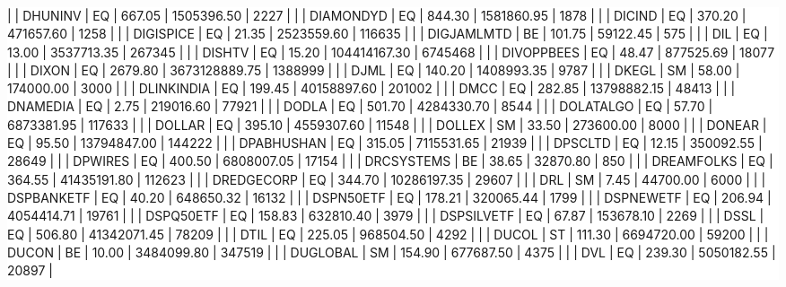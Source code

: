|  | DHUNINV | EQ | 667.05 | 1505396.50 | 2227 |
|  | DIAMONDYD | EQ | 844.30 | 1581860.95 | 1878 |
|  | DICIND | EQ | 370.20 | 471657.60 | 1258 |
|  | DIGISPICE | EQ | 21.35 | 2523559.60 | 116635 |
|  | DIGJAMLMTD | BE | 101.75 | 59122.45 | 575 |
|  | DIL | EQ | 13.00 | 3537713.35 | 267345 |
|  | DISHTV | EQ | 15.20 | 104414167.30 | 6745468 |
|  | DIVOPPBEES | EQ | 48.47 | 877525.69 | 18077 |
|  | DIXON | EQ | 2679.80 | 3673128889.75 | 1388999 |
|  | DJML | EQ | 140.20 | 1408993.35 | 9787 |
|  | DKEGL | SM | 58.00 | 174000.00 | 3000 |
|  | DLINKINDIA | EQ | 199.45 | 40158897.60 | 201002 |
|  | DMCC | EQ | 282.85 | 13798882.15 | 48413 |
|  | DNAMEDIA | EQ | 2.75 | 219016.60 | 77921 |
|  | DODLA | EQ | 501.70 | 4284330.70 | 8544 |
|  | DOLATALGO | EQ | 57.70 | 6873381.95 | 117633 |
|  | DOLLAR | EQ | 395.10 | 4559307.60 | 11548 |
|  | DOLLEX | SM | 33.50 | 273600.00 | 8000 |
|  | DONEAR | EQ | 95.50 | 13794847.00 | 144222 |
|  | DPABHUSHAN | EQ | 315.05 | 7115531.65 | 21939 |
|  | DPSCLTD | EQ | 12.15 | 350092.55 | 28649 |
|  | DPWIRES | EQ | 400.50 | 6808007.05 | 17154 |
|  | DRCSYSTEMS | BE | 38.65 | 32870.80 | 850 |
|  | DREAMFOLKS | EQ | 364.55 | 41435191.80 | 112623 |
|  | DREDGECORP | EQ | 344.70 | 10286197.35 | 29607 |
|  | DRL | SM | 7.45 | 44700.00 | 6000 |
|  | DSPBANKETF | EQ | 40.20 | 648650.32 | 16132 |
|  | DSPN50ETF | EQ | 178.21 | 320065.44 | 1799 |
|  | DSPNEWETF | EQ | 206.94 | 4054414.71 | 19761 |
|  | DSPQ50ETF | EQ | 158.83 | 632810.40 | 3979 |
|  | DSPSILVETF | EQ | 67.87 | 153678.10 | 2269 |
|  | DSSL | EQ | 506.80 | 41342071.45 | 78209 |
|  | DTIL | EQ | 225.05 | 968504.50 | 4292 |
|  | DUCOL | ST | 111.30 | 6694720.00 | 59200 |
|  | DUCON | BE | 10.00 | 3484099.80 | 347519 |
|  | DUGLOBAL | SM | 154.90 | 677687.50 | 4375 |
|  | DVL | EQ | 239.30 | 5050182.55 | 20897 |